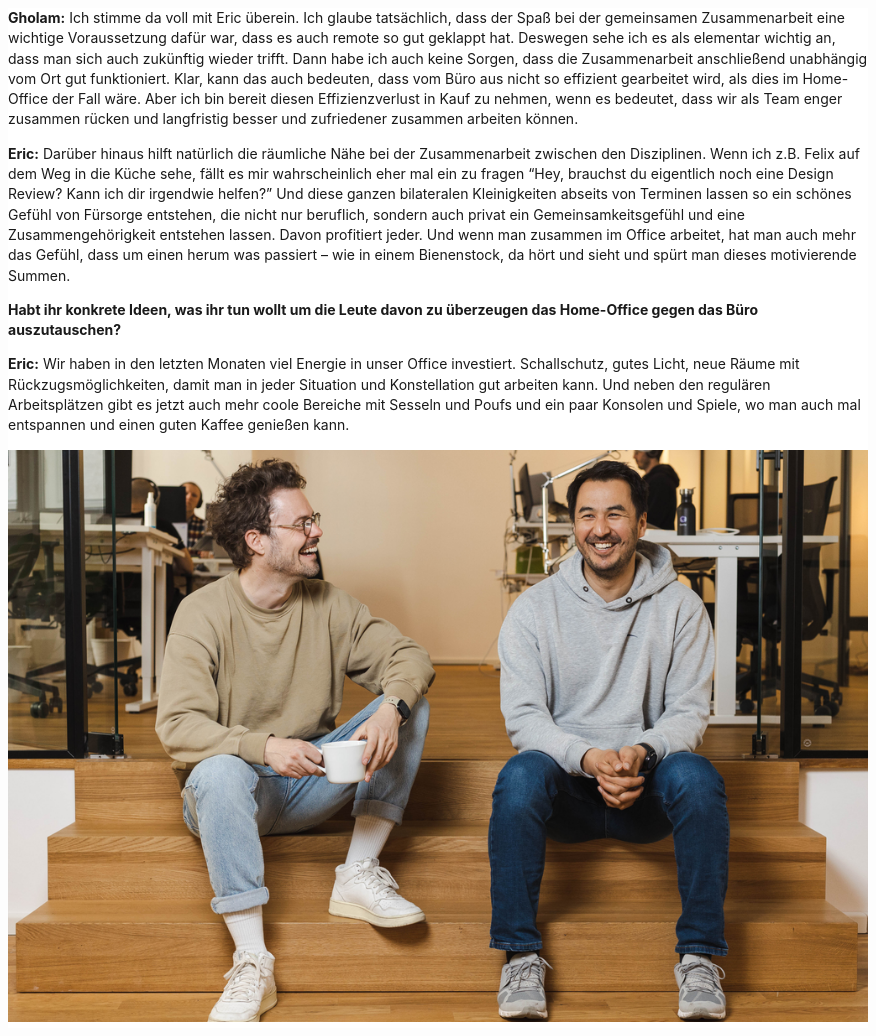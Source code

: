 **Gholam:** Ich stimme da voll mit Eric überein. Ich glaube tatsächlich, dass der Spaß bei der gemeinsamen Zusammenarbeit eine wichtige Voraussetzung dafür war, dass es auch remote so gut geklappt hat. Deswegen sehe ich es als elementar wichtig an, dass man sich auch zukünftig wieder trifft. Dann habe ich auch keine Sorgen, dass die Zusammenarbeit anschließend unabhängig vom Ort gut funktioniert.
Klar, kann das auch bedeuten, dass vom Büro aus nicht so effizient gearbeitet wird, als dies im Home-Office der Fall wäre. Aber ich bin bereit diesen Effizienzverlust in Kauf zu nehmen, wenn es bedeutet, dass wir als Team enger zusammen rücken und langfristig besser und zufriedener zusammen arbeiten können.

**Eric:** Darüber hinaus hilft natürlich die räumliche Nähe bei der Zusammenarbeit zwischen den Disziplinen. Wenn ich z.B. Felix auf dem Weg in die Küche sehe, fällt es mir wahrscheinlich eher mal ein zu fragen “Hey, brauchst du eigentlich noch eine Design Review? Kann ich dir irgendwie helfen?”
Und diese ganzen bilateralen Kleinigkeiten abseits von Terminen lassen so ein schönes Gefühl von Fürsorge entstehen, die nicht nur beruflich, sondern auch privat ein Gemeinsamkeitsgefühl und eine Zusammengehörigkeit entstehen lassen. Davon profitiert jeder.
Und wenn man zusammen im Office arbeitet, hat man auch mehr das Gefühl, dass um einen herum was passiert – wie in einem Bienenstock, da hört und sieht und spürt man dieses motivierende Summen.

**Habt ihr konkrete Ideen, was ihr tun wollt um die Leute davon zu überzeugen das Home-Office gegen das Büro auszutauschen?**

**Eric:** Wir haben in den letzten Monaten viel Energie in unser Office investiert. Schallschutz, gutes Licht, neue Räume mit Rückzugsmöglichkeiten, damit man in jeder Situation und Konstellation gut arbeiten kann. Und neben den regulären Arbeitsplätzen gibt es jetzt auch mehr coole Bereiche mit Sesseln und Poufs und ein paar Konsolen und Spiele, wo man auch mal entspannen und einen guten Kaffee genießen kann.

![Eric Singhartinger (links) und Gholam Abdol (rechts)](images/return-to-office-interview-office.jpg)
